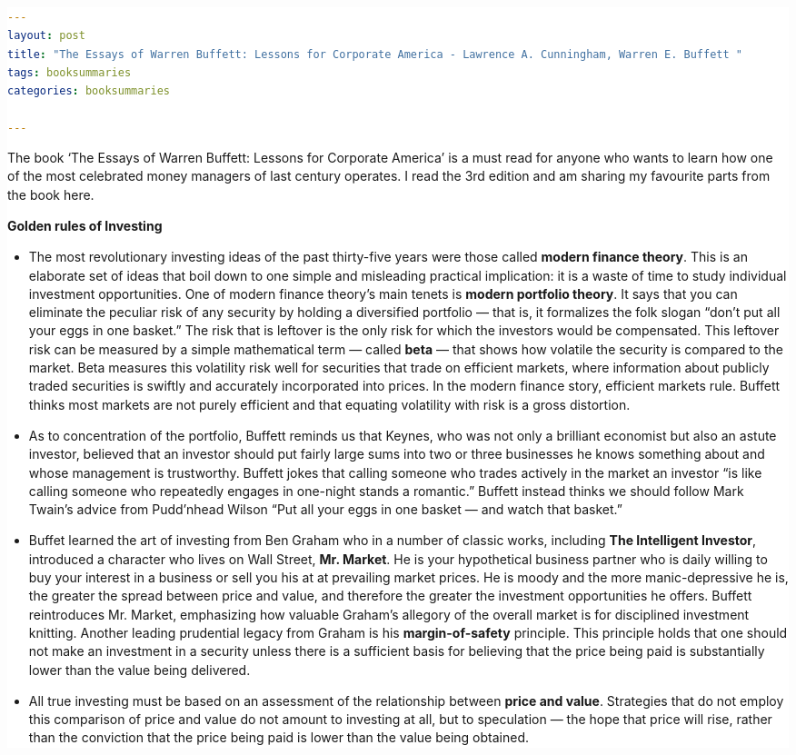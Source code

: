 ```yaml
---
layout: post
title: "The Essays of Warren Buffett: Lessons for Corporate America - Lawrence A. Cunningham, Warren E. Buffett "
tags: booksummaries
categories: booksummaries

---
```


The book ‘The Essays of Warren Buffett: Lessons for Corporate America’ is a must read for anyone who wants to learn how one of the most celebrated money managers of last century operates. I read the 3rd edition and am sharing my favourite parts from the book here.

**Golden rules of Investing**

* The most revolutionary investing ideas of the past thirty-five years were those called **modern finance theory**. This is an elaborate set of ideas that boil down to one simple and misleading practical implication: it is a waste of time to study individual investment opportunities. One of modern finance theory’s main tenets is **modern portfolio theory**. It says that you can eliminate the peculiar risk of any security by holding a diversified portfolio — that is, it formalizes the folk slogan “don’t put all your eggs in one basket.” The risk that is leftover is the only risk for which the investors would be compensated. This leftover risk can be measured by a simple mathematical term — called **beta** — that shows how volatile the security is compared to the market. Beta measures this volatility risk well for securities that trade on efficient markets, where information about publicly traded securities is swiftly and accurately incorporated into prices. In the modern finance story, efficient markets rule. Buffett thinks most markets are not purely efficient and that equating volatility with risk is a gross distortion.

* As to concentration of the portfolio, Buffett reminds us that Keynes, who was not only a brilliant economist but also an astute investor, believed that an investor should put fairly large sums into two or three businesses he knows something about and whose management is trustworthy.
Buffett jokes that calling someone who trades actively in the market an investor “is like calling someone who repeatedly engages in one-night stands a romantic.” Buffett instead thinks we should follow Mark Twain’s advice from Pudd’nhead Wilson “Put all your eggs in one basket — and watch that basket.”

* Buffet learned the art of investing from Ben Graham who in a number of classic works, including **The Intelligent Investor**, introduced a character who lives on Wall Street, **Mr. Market**. He is your hypothetical business partner who is daily willing to buy your interest in a business or sell you his at at prevailing market prices. He is moody and the more manic-depressive he is, the greater the spread between price and value, and therefore the greater the investment opportunities he offers. Buffett reintroduces Mr. Market, emphasizing how valuable Graham’s allegory of the overall market is for disciplined investment knitting. Another leading prudential legacy from Graham is his **margin-of-safety** principle. This principle holds that one should not make an investment in a security unless there is a sufficient basis for believing that the price being paid is substantially lower than the value being delivered.

* All true investing must be based on an assessment of the relationship between **price and value**. Strategies that do not employ this comparison of price and value do not amount to investing at all, but to speculation — the hope that price will rise, rather than the conviction that the price being paid is lower than the value being obtained.
